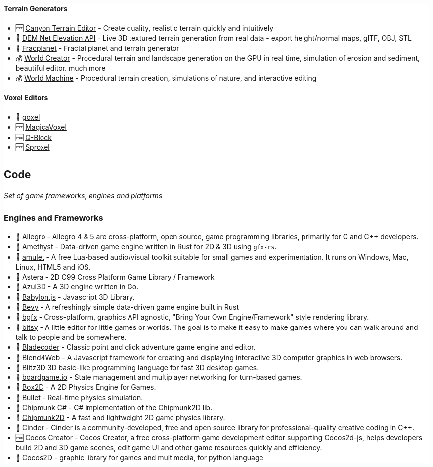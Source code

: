 #### Terrain Generators

- :free: [Canyon Terrain Editor](https://entardev.wordpress.com/other-projects/canyon-terrain-editor/) - Create quality, realistic terrain quickly and intuitively
- :tada: [DEM Net Elevation API](https://elevationapi.com) - Live 3D textured terrain generation from real data - export height/normal maps, glTF, OBJ, STL
- :tada: [Fracplanet](https://sourceforge.net/projects/fracplanet/) - Fractal planet and terrain generator
- :moneybag: [World Creator](https://www.world-creator.com/) - Procedural terrain and landscape generation on the GPU in real time, simulation of erosion and sediment, beautiful editor. much more
- :moneybag: [World Machine](http://www.world-machine.com/) - Procedural terrain creation, simulations of nature, and interactive editing

#### Voxel Editors

- :tada: [goxel](https://github.com/guillaumechereau/goxel)
- :free: [MagicaVoxel](https://ephtracy.github.io/)
- :free: [Q-Block](http://kyucon.com/qblock/)
- :free: [Sproxel](http://sproxel.blogspot.com.br/)

## Code

_Set of game frameworks, engines and platforms_

### Engines and Frameworks

- :tada: [Allegro](http://liballeg.org/) - Allegro 4 & 5 are cross-platform, open source, game programming libraries, primarily for C and C++ developers.
- :tada: [Amethyst](https://www.amethyst.rs/) - Data-driven game engine written in Rust for 2D & 3D using `gfx-rs`.
- :tada: [amulet](http://www.amulet.xyz/) - A free Lua-based audio/visual toolkit suitable for small games and experimentation. It runs on Windows, Mac, Linux, HTML5 and iOS.
- :tada: [Astera](https://github.com/tek256/astera) - 2D C99 Cross Platform Game Library / Framework
- :tada: [Azul3D](http://azul3d.org/) - A 3D engine written in Go.
- :tada: [Babylon.js](https://www.babylonjs.com/) - Javascript 3D Library.
- :tada: [Bevy](https://bevyengine.org/) - A refreshingly simple data-driven game engine built in Rust
- :tada: [bgfx](https://github.com/bkaradzic/bgfx) - Cross-platform, graphics API agnostic, "Bring Your Own Engine/Framework" style rendering library.
- :tada: [bitsy](https://ledoux.itch.io/bitsy) - A little editor for little games or worlds. The goal is to make it easy to make games where you can walk around and talk to people and be somewhere.
- :tada: [Bladecoder](https://github.com/bladecoder/bladecoder-adventure-engine) - Classic point and click adventure game engine and editor.
- :money_with_wings: [Blend4Web](http://www.blend4web.com/) - A Javascript framework for creating and displaying interactive 3D computer graphics in web browsers.
- :tada: [Blitz3D](https://github.com/blitz-research/blitz3d) 3D basic-like programming language for fast 3D desktop games.
- :tada: [boardgame.io](https://github.com/boardgameio/boardgame.io) - State management and multiplayer networking for turn-based games.
- :tada: [Box2D](http://box2d.org/) - A 2D Physics Engine for Games.
- :tada: [Bullet](http://bulletphysics.org/wordpress/) - Real-time physics simulation.
- :tada: [Chipmunk C#](https://github.com/netonjm/ChipmunkSharp) - C# implementation of the Chipmunk2D lib.
- :tada: [Chipmunk2D](https://chipmunk-physics.net/) - A fast and lightweight 2D game physics library.
- :tada: [Cinder](https://libcinder.org/) - Cinder is a community-developed, free and open source library for professional-quality creative coding in C++.
- :free: [Cocos Creator](https://www.cocos.com/en/creator) - Cocos Creator, a free cross-platform game development editor supporting Cocos2d-js, helps developers build 2D and 3D game scenes, edit game UI and other game resources quickly and efficiency.
- :tada: [Cocos2D](https://github.com/los-cocos/cocos) - graphic library for games and multimedia, for python language